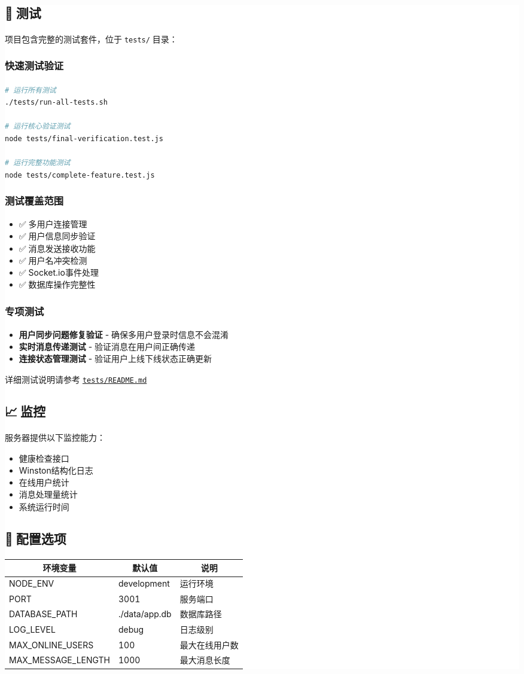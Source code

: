 ## 🧪 测试

项目包含完整的测试套件，位于 `tests/` 目录：

### 快速测试验证
```bash
# 运行所有测试
./tests/run-all-tests.sh

# 运行核心验证测试
node tests/final-verification.test.js

# 运行完整功能测试
node tests/complete-feature.test.js
```

### 测试覆盖范围
- ✅ 多用户连接管理
- ✅ 用户信息同步验证
- ✅ 消息发送接收功能
- ✅ 用户名冲突检测
- ✅ Socket.io事件处理
- ✅ 数据库操作完整性

### 专项测试
- **用户同步问题修复验证** - 确保多用户登录时信息不会混淆
- **实时消息传递测试** - 验证消息在用户间正确传递
- **连接状态管理测试** - 验证用户上线下线状态正确更新

详细测试说明请参考 [`tests/README.md`](tests/README.md)

## 📈 监控

服务器提供以下监控能力：

- 健康检查接口
- Winston结构化日志
- 在线用户统计
- 消息处理量统计
- 系统运行时间

## 🔧 配置选项

| 环境变量 | 默认值 | 说明 |
|---------|--------|------|
| NODE_ENV | development | 运行环境 |
| PORT | 3001 | 服务端口 |
| DATABASE_PATH | ./data/app.db | 数据库路径 |
| LOG_LEVEL | debug | 日志级别 |
| MAX_ONLINE_USERS | 100 | 最大在线用户数 |
| MAX_MESSAGE_LENGTH | 1000 | 最大消息长度 |
